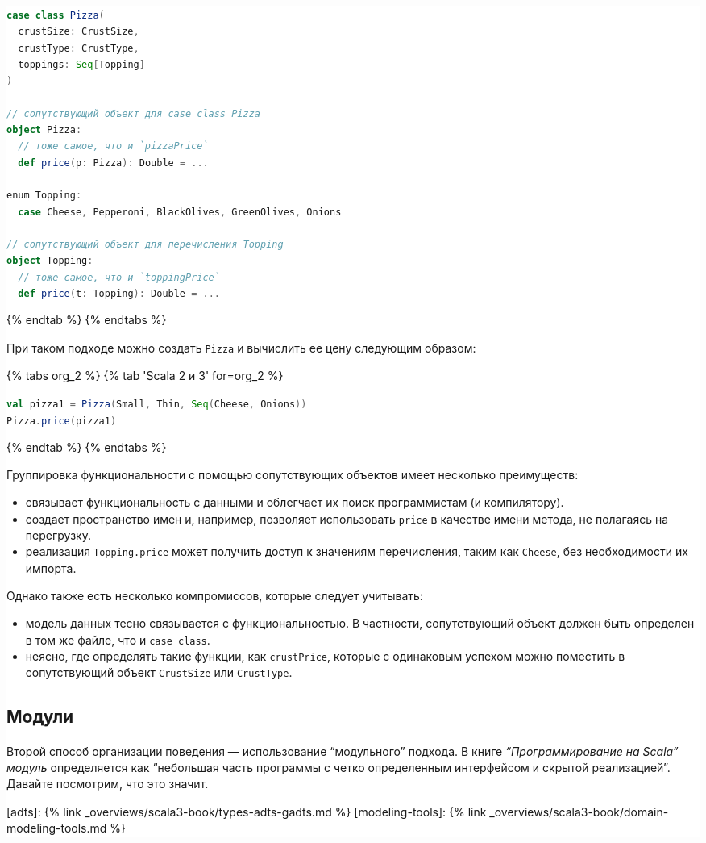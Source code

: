```scala
case class Pizza(
  crustSize: CrustSize,
  crustType: CrustType,
  toppings: Seq[Topping]
)

// сопутствующий объект для case class Pizza
object Pizza:
  // тоже самое, что и `pizzaPrice`
  def price(p: Pizza): Double = ...

enum Topping:
  case Cheese, Pepperoni, BlackOlives, GreenOlives, Onions

// сопутствующий объект для перечисления Topping
object Topping:
  // тоже самое, что и `toppingPrice`
  def price(t: Topping): Double = ...
```

{% endtab %}
{% endtabs %}

При таком подходе можно создать `Pizza` и вычислить ее цену следующим образом:

{% tabs org_2 %}
{% tab 'Scala 2 и 3' for=org_2 %}

```scala
val pizza1 = Pizza(Small, Thin, Seq(Cheese, Onions))
Pizza.price(pizza1)
```

{% endtab %}
{% endtabs %}

Группировка функциональности с помощью сопутствующих объектов имеет несколько преимуществ:

- связывает функциональность с данными и облегчает их поиск программистам (и компилятору).
- создает пространство имен и, например, позволяет использовать `price` в качестве имени метода, не полагаясь на перегрузку.
- реализация `Topping.price` может получить доступ к значениям перечисления, таким как `Cheese`, без необходимости их импорта.

Однако также есть несколько компромиссов, которые следует учитывать:

- модель данных тесно связывается с функциональностью. 
  В частности, сопутствующий объект должен быть определен в том же файле, что и `case class`.
- неясно, где определять такие функции, как `crustPrice`, 
  которые с одинаковым успехом можно поместить в сопутствующий объект `CrustSize` или `CrustType`.

## Модули

Второй способ организации поведения — использование “модульного” подхода. 
В книге _“Программирование на Scala”_ _модуль_ определяется как 
“небольшая часть программы с четко определенным интерфейсом и скрытой реализацией”. 
Давайте посмотрим, что это значит.


[adts]: {% link _overviews/scala3-book/types-adts-gadts.md %}
[modeling-tools]: {% link _overviews/scala3-book/domain-modeling-tools.md %}